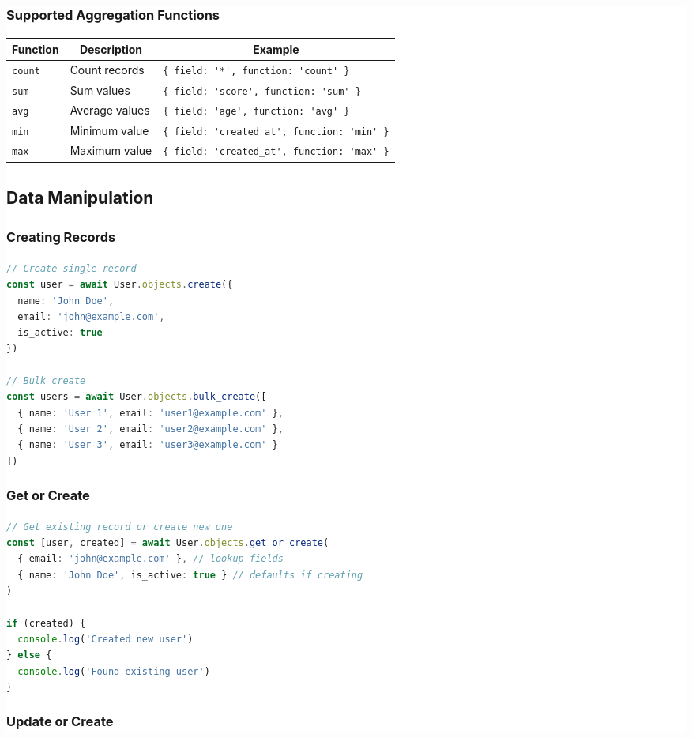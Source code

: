 ### Supported Aggregation Functions

| Function | Description | Example |
|----------|-------------|---------|
| `count` | Count records | `{ field: '*', function: 'count' }` |
| `sum` | Sum values | `{ field: 'score', function: 'sum' }` |
| `avg` | Average values | `{ field: 'age', function: 'avg' }` |
| `min` | Minimum value | `{ field: 'created_at', function: 'min' }` |
| `max` | Maximum value | `{ field: 'created_at', function: 'max' }` |

## Data Manipulation

### Creating Records

```typescript
// Create single record
const user = await User.objects.create({
  name: 'John Doe',
  email: 'john@example.com',
  is_active: true
})

// Bulk create
const users = await User.objects.bulk_create([
  { name: 'User 1', email: 'user1@example.com' },
  { name: 'User 2', email: 'user2@example.com' },
  { name: 'User 3', email: 'user3@example.com' }
])
```

### Get or Create

```typescript
// Get existing record or create new one
const [user, created] = await User.objects.get_or_create(
  { email: 'john@example.com' }, // lookup fields
  { name: 'John Doe', is_active: true } // defaults if creating
)

if (created) {
  console.log('Created new user')
} else {
  console.log('Found existing user')
}
```

### Update or Create
